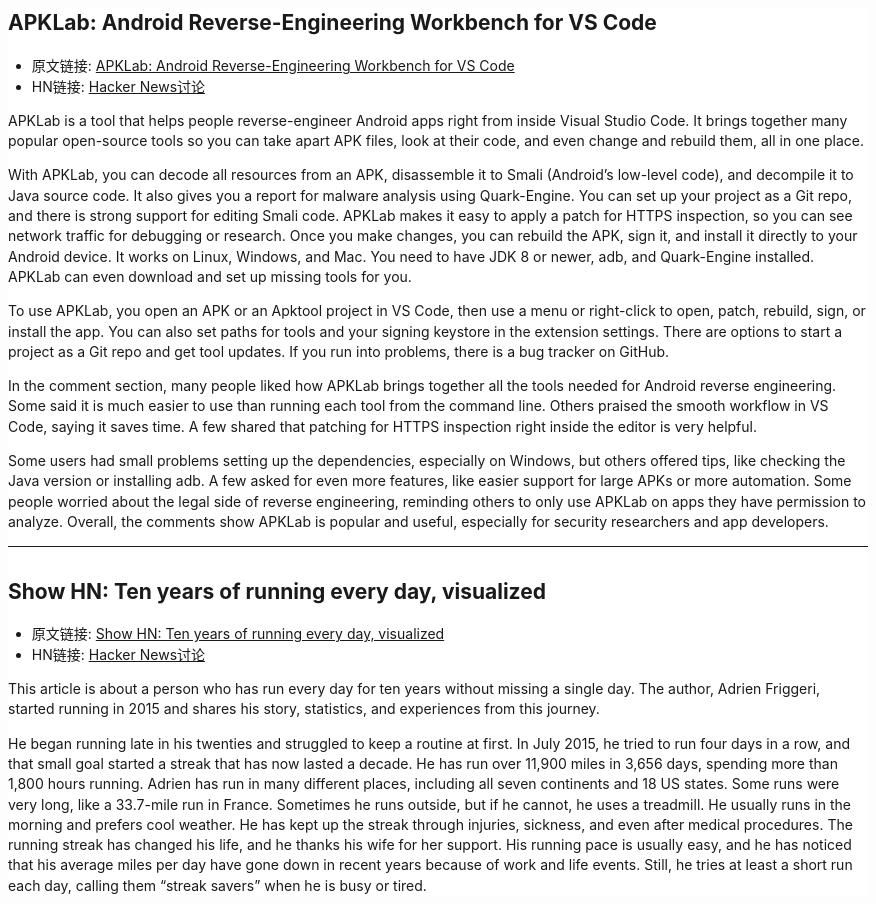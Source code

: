 ## APKLab: Android Reverse-Engineering Workbench for VS Code

- 原文链接: [APKLab: Android Reverse-Engineering Workbench for VS Code](https://github.com/APKLab/APKLab)
- HN链接: [Hacker News讨论](https://news.ycombinator.com/item?id=44553747)

APKLab is a tool that helps people reverse-engineer Android apps right from inside Visual Studio Code. It brings together many popular open-source tools so you can take apart APK files, look at their code, and even change and rebuild them, all in one place.

With APKLab, you can decode all resources from an APK, disassemble it to Smali (Android’s low-level code), and decompile it to Java source code. It also gives you a report for malware analysis using Quark-Engine. You can set up your project as a Git repo, and there is strong support for editing Smali code. APKLab makes it easy to apply a patch for HTTPS inspection, so you can see network traffic for debugging or research. Once you make changes, you can rebuild the APK, sign it, and install it directly to your Android device. It works on Linux, Windows, and Mac. You need to have JDK 8 or newer, adb, and Quark-Engine installed. APKLab can even download and set up missing tools for you.

To use APKLab, you open an APK or an Apktool project in VS Code, then use a menu or right-click to open, patch, rebuild, sign, or install the app. You can also set paths for tools and your signing keystore in the extension settings. There are options to start a project as a Git repo and get tool updates. If you run into problems, there is a bug tracker on GitHub.

In the comment section, many people liked how APKLab brings together all the tools needed for Android reverse engineering. Some said it is much easier to use than running each tool from the command line. Others praised the smooth workflow in VS Code, saying it saves time. A few shared that patching for HTTPS inspection right inside the editor is very helpful.

Some users had small problems setting up the dependencies, especially on Windows, but others offered tips, like checking the Java version or installing adb. A few asked for even more features, like easier support for large APKs or more automation. Some people worried about the legal side of reverse engineering, reminding others to only use APKLab on apps they have permission to analyze. Overall, the comments show APKLab is popular and useful, especially for security researchers and app developers.

---

## Show HN: Ten years of running every day, visualized

- 原文链接: [Show HN: Ten years of running every day, visualized](https://nodaysoff.run)
- HN链接: [Hacker News讨论](https://news.ycombinator.com/item?id=44522683)

This article is about a person who has run every day for ten years without missing a single day. The author, Adrien Friggeri, started running in 2015 and shares his story, statistics, and experiences from this journey.

He began running late in his twenties and struggled to keep a routine at first. In July 2015, he tried to run four days in a row, and that small goal started a streak that has now lasted a decade. He has run over 11,900 miles in 3,656 days, spending more than 1,800 hours running. Adrien has run in many different places, including all seven continents and 18 US states. Some runs were very long, like a 33.7-mile run in France. Sometimes he runs outside, but if he cannot, he uses a treadmill. He usually runs in the morning and prefers cool weather. He has kept up the streak through injuries, sickness, and even after medical procedures. The running streak has changed his life, and he thanks his wife for her support. His running pace is usually easy, and he has noticed that his average miles per day have gone down in recent years because of work and life events. Still, he tries at least a short run each day, calling them “streak savers” when he is busy or tired.

